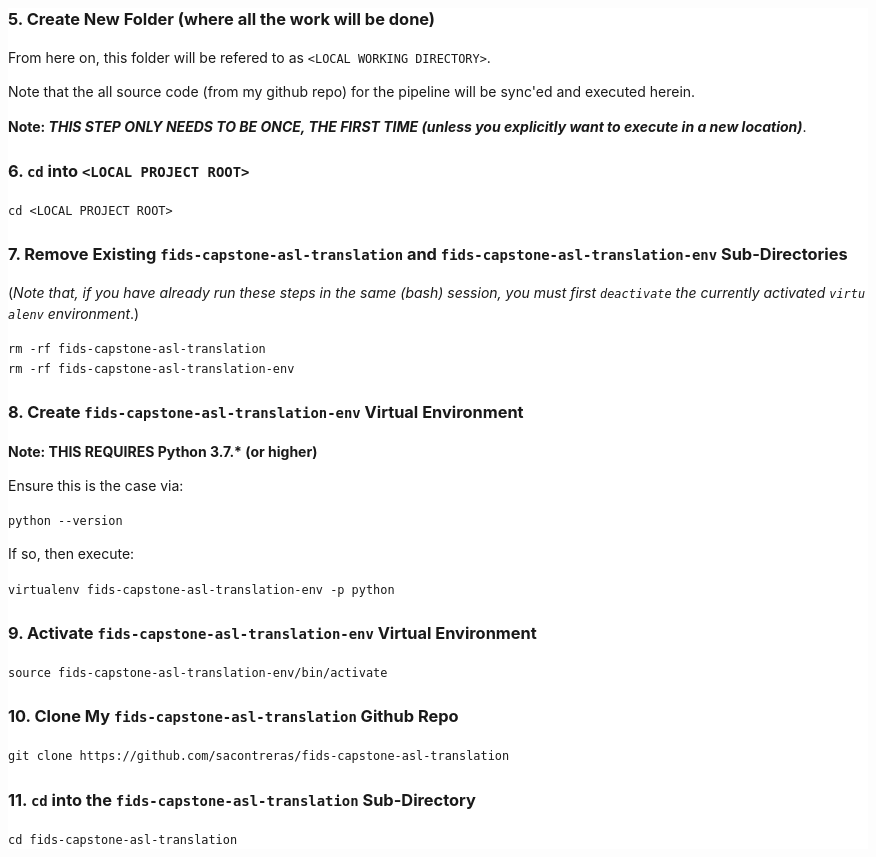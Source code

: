 ### 5. Create New Folder (where all the work will be done)

From here on, this folder will be refered to as `<LOCAL WORKING DIRECTORY>`.

Note that the all source code (from my github repo) for the pipeline will be sync'ed and executed herein.

**Note: *THIS STEP ONLY NEEDS TO BE ONCE, THE FIRST TIME (unless you explicitly want to execute in a new location)***.

### 6. `cd` into `<LOCAL PROJECT ROOT>`

```
cd <LOCAL PROJECT ROOT>
```

### 7. Remove Existing `fids-capstone-asl-translation` and `fids-capstone-asl-translation-env` Sub-Directories

(*Note that, if you have already run these steps in the same (bash) session, you must first `deactivate` the currently activated `virtualenv` environment*.)

```
rm -rf fids-capstone-asl-translation
rm -rf fids-capstone-asl-translation-env
```

### 8. Create `fids-capstone-asl-translation-env` Virtual Environment
**Note: THIS REQUIRES Python 3.7.\* (or higher)**

Ensure this is the case via:
```
python --version
```

If so, then execute:

```
virtualenv fids-capstone-asl-translation-env -p python
```

### 9. Activate `fids-capstone-asl-translation-env` Virtual Environment
```
source fids-capstone-asl-translation-env/bin/activate
```

### 10. Clone My `fids-capstone-asl-translation` Github Repo
```
git clone https://github.com/sacontreras/fids-capstone-asl-translation
```

### 11. `cd` into the `fids-capstone-asl-translation` Sub-Directory
```
cd fids-capstone-asl-translation
```
